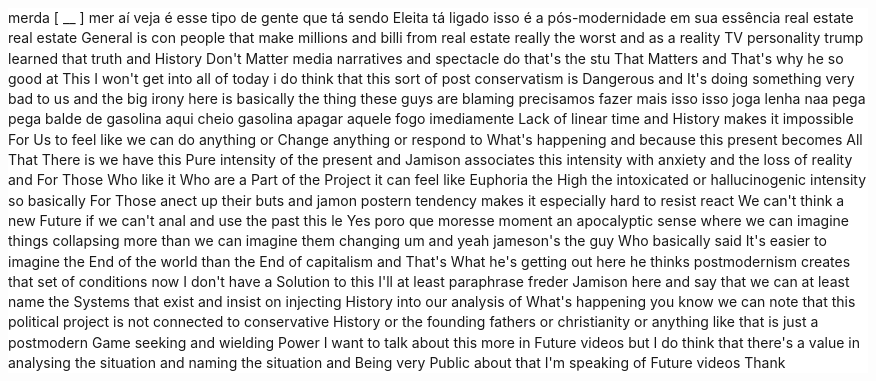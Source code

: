 merda [ __ ]
mer aí veja é esse tipo de gente que tá
sendo Eleita tá ligado isso é a
pós-modernidade em sua
essência real estate real estate General
is con
people that make millions and billi from
real estate really the worst and as a
reality TV personality trump learned
that truth and History Don't Matter
media narratives and spectacle do that's
the stu That Matters and That's why he
so good at This I won't get into all of
today i do think that this sort of post
conservatism is Dangerous and It's doing
something very bad to us and the big
irony here is basically the thing these
guys are blaming
precisamos fazer mais isso isso joga
lenha naa pega pega balde de gasolina
aqui cheio gasolina apagar aquele fogo
imediamente
Lack of linear time and History makes it
impossible For Us to feel like we can do
anything or Change anything or respond
to What's happening and because this
present becomes All That There is we
have this Pure intensity of the present
and Jamison associates this intensity
with anxiety and the loss of reality and
For Those Who like it Who are a Part of
the Project it can feel like Euphoria
the High the intoxicated or
hallucinogenic intensity so basically
For Those
anect up their buts and jamon postern
tendency makes it especially hard to
resist react We can't think a new Future
if we can't anal and use the past this
le Yes poro que moresse
moment an apocalyptic sense where we can
imagine things collapsing more than we
can imagine them changing um and yeah
jameson's the guy Who basically said
It's easier to imagine the End of the
world than the End of capitalism and
That's What he's getting out here he
thinks postmodernism creates that set of
conditions now I don't have a Solution
to this I'll at least paraphrase freder
Jamison here and say that we can at
least name the Systems that exist and
insist on injecting History into our
analysis of What's happening you know we
can note that this political project is
not connected to conservative History or
the founding fathers or christianity or
anything like that is just a postmodern
Game seeking and wielding Power I want
to talk about this more in Future videos
but I do think that there's a value in
analysing the situation and naming the
situation and Being very Public about
that I'm speaking of Future videos Thank
